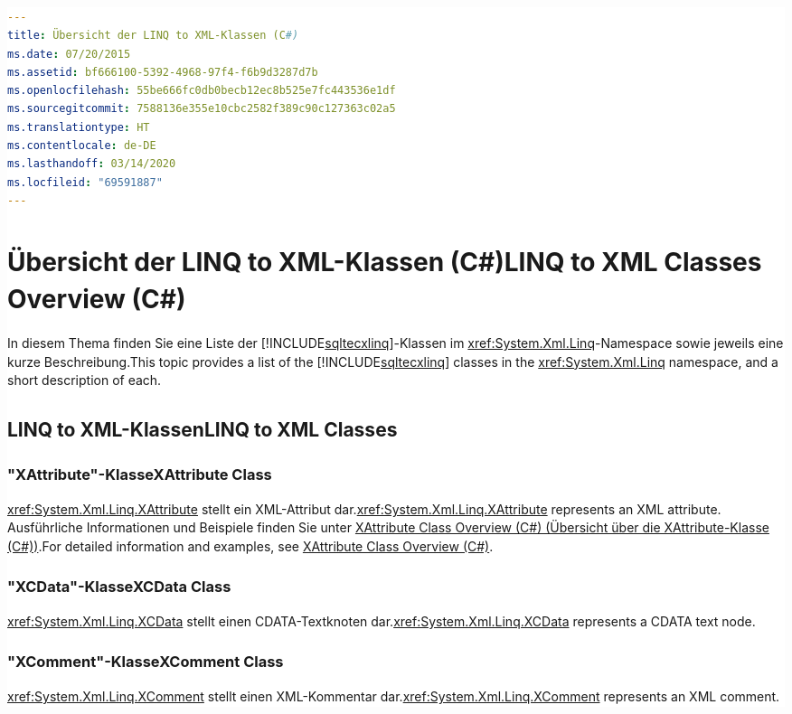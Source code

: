 ```yaml
---
title: Übersicht der LINQ to XML-Klassen (C#)
ms.date: 07/20/2015
ms.assetid: bf666100-5392-4968-97f4-f6b9d3287d7b
ms.openlocfilehash: 55be666fc0db0becb12ec8b525e7fc443536e1df
ms.sourcegitcommit: 7588136e355e10cbc2582f389c90c127363c02a5
ms.translationtype: HT
ms.contentlocale: de-DE
ms.lasthandoff: 03/14/2020
ms.locfileid: "69591887"
---
```

# <a name="linq-to-xml-classes-overview-c"></a><span data-ttu-id="7edd1-102">Übersicht der LINQ to XML-Klassen (C#)</span><span class="sxs-lookup"><span data-stu-id="7edd1-102">LINQ to XML Classes Overview (C#)</span></span>
<span data-ttu-id="7edd1-103">In diesem Thema finden Sie eine Liste der [!INCLUDE[sqltecxlinq](~/includes/sqltecxlinq-md.md)]-Klassen im <xref:System.Xml.Linq>-Namespace sowie jeweils eine kurze Beschreibung.</span><span class="sxs-lookup"><span data-stu-id="7edd1-103">This topic provides a list of the [!INCLUDE[sqltecxlinq](~/includes/sqltecxlinq-md.md)] classes in the <xref:System.Xml.Linq> namespace, and a short description of each.</span></span>  
  
## <a name="linq-to-xml-classes"></a><span data-ttu-id="7edd1-104">LINQ to XML-Klassen</span><span class="sxs-lookup"><span data-stu-id="7edd1-104">LINQ to XML Classes</span></span>  
  
### <a name="xattribute-class"></a><span data-ttu-id="7edd1-105">"XAttribute"-Klasse</span><span class="sxs-lookup"><span data-stu-id="7edd1-105">XAttribute Class</span></span>  
 <span data-ttu-id="7edd1-106"><xref:System.Xml.Linq.XAttribute> stellt ein XML-Attribut dar.</span><span class="sxs-lookup"><span data-stu-id="7edd1-106"><xref:System.Xml.Linq.XAttribute> represents an XML attribute.</span></span> <span data-ttu-id="7edd1-107">Ausführliche Informationen und Beispiele finden Sie unter [XAttribute Class Overview (C#) (Übersicht über die XAttribute-Klasse (C#))](./xattribute-class-overview.md).</span><span class="sxs-lookup"><span data-stu-id="7edd1-107">For detailed information and examples, see [XAttribute Class Overview (C#)](./xattribute-class-overview.md).</span></span>  
  
### <a name="xcdata-class"></a><span data-ttu-id="7edd1-108">"XCData"-Klasse</span><span class="sxs-lookup"><span data-stu-id="7edd1-108">XCData Class</span></span>  
 <span data-ttu-id="7edd1-109"><xref:System.Xml.Linq.XCData> stellt einen CDATA-Textknoten dar.</span><span class="sxs-lookup"><span data-stu-id="7edd1-109"><xref:System.Xml.Linq.XCData> represents a CDATA text node.</span></span>  
  
### <a name="xcomment-class"></a><span data-ttu-id="7edd1-110">"XComment"-Klasse</span><span class="sxs-lookup"><span data-stu-id="7edd1-110">XComment Class</span></span>  
 <span data-ttu-id="7edd1-111"><xref:System.Xml.Linq.XComment> stellt einen XML-Kommentar dar.</span><span class="sxs-lookup"><span data-stu-id="7edd1-111"><xref:System.Xml.Linq.XComment> represents an XML comment.</span></span>  
  